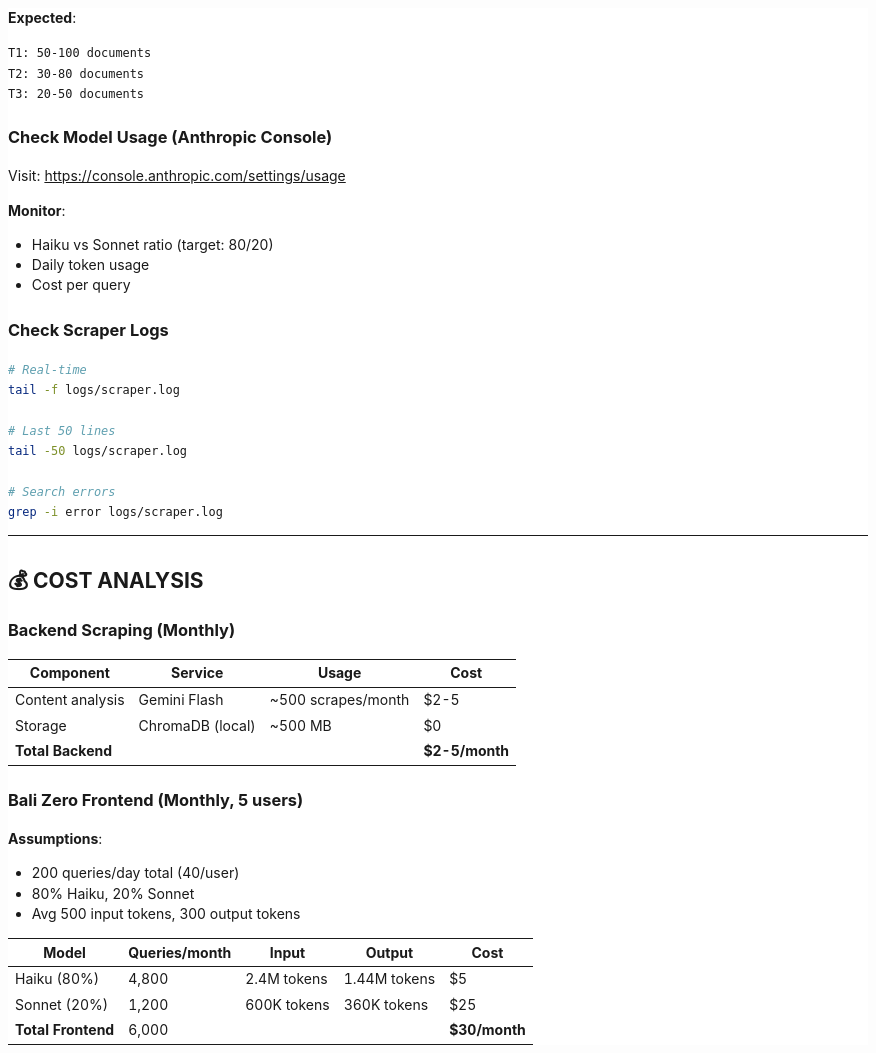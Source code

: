 **Expected**:
```
T1: 50-100 documents
T2: 30-80 documents
T3: 20-50 documents
```

### Check Model Usage (Anthropic Console)

Visit: https://console.anthropic.com/settings/usage

**Monitor**:
- Haiku vs Sonnet ratio (target: 80/20)
- Daily token usage
- Cost per query

### Check Scraper Logs

```bash
# Real-time
tail -f logs/scraper.log

# Last 50 lines
tail -50 logs/scraper.log

# Search errors
grep -i error logs/scraper.log
```

---

## 💰 COST ANALYSIS

### Backend Scraping (Monthly)

| Component | Service | Usage | Cost |
|-----------|---------|-------|------|
| Content analysis | Gemini Flash | ~500 scrapes/month | $2-5 |
| Storage | ChromaDB (local) | ~500 MB | $0 |
| **Total Backend** | | | **$2-5/month** |

### Bali Zero Frontend (Monthly, 5 users)

**Assumptions**:
- 200 queries/day total (40/user)
- 80% Haiku, 20% Sonnet
- Avg 500 input tokens, 300 output tokens

| Model | Queries/month | Input | Output | Cost |
|-------|---------------|-------|--------|------|
| Haiku (80%) | 4,800 | 2.4M tokens | 1.44M tokens | $5 |
| Sonnet (20%) | 1,200 | 600K tokens | 360K tokens | $25 |
| **Total Frontend** | 6,000 | | | **$30/month** |
